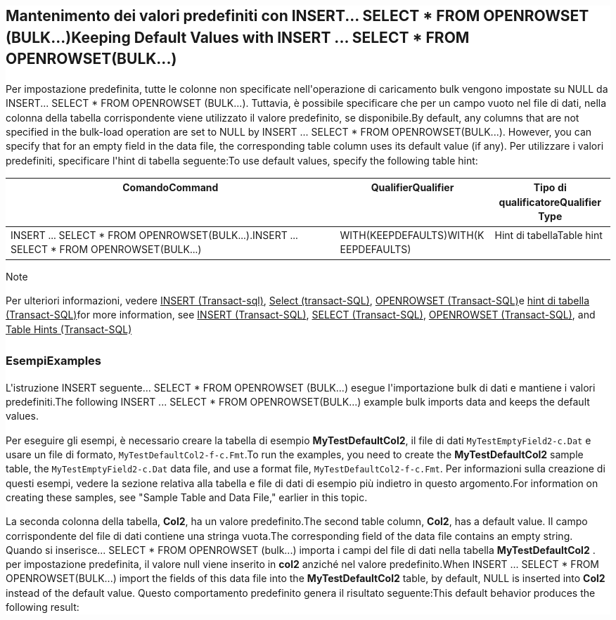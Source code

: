 ## <a name="keeping-default-values-with-insert--select--from-openrowsetbulk"></a><span data-ttu-id="64530-154">Mantenimento dei valori predefiniti con INSERT... SELECT \* FROM OPENROWSET (BULK...)</span><span class="sxs-lookup"><span data-stu-id="64530-154">Keeping Default Values with INSERT ... SELECT \* FROM OPENROWSET(BULK...)</span></span>  
 <span data-ttu-id="64530-155">Per impostazione predefinita, tutte le colonne non specificate nell'operazione di caricamento bulk vengono impostate su NULL da INSERT... SELECT \* FROM OPENROWSET (BULK...). Tuttavia, è possibile specificare che per un campo vuoto nel file di dati, nella colonna della tabella corrispondente viene utilizzato il valore predefinito, se disponibile.</span><span class="sxs-lookup"><span data-stu-id="64530-155">By default, any columns that are not specified in the bulk-load operation are set to NULL by INSERT ... SELECT \* FROM OPENROWSET(BULK...). However, you can specify that for an empty field in the data file, the corresponding table column uses its default value (if any).</span></span> <span data-ttu-id="64530-156">Per utilizzare i valori predefiniti, specificare l'hint di tabella seguente:</span><span class="sxs-lookup"><span data-stu-id="64530-156">To use default values, specify the following table hint:</span></span>  
  
|<span data-ttu-id="64530-157">Comando</span><span class="sxs-lookup"><span data-stu-id="64530-157">Command</span></span>|<span data-ttu-id="64530-158">Qualifier</span><span class="sxs-lookup"><span data-stu-id="64530-158">Qualifier</span></span>|<span data-ttu-id="64530-159">Tipo di qualificatore</span><span class="sxs-lookup"><span data-stu-id="64530-159">Qualifier Type</span></span>|  
|-------------|---------------|--------------------|  
|<span data-ttu-id="64530-160">INSERT ... SELECT \* FROM OPENROWSET(BULK...).</span><span class="sxs-lookup"><span data-stu-id="64530-160">INSERT ... SELECT \* FROM OPENROWSET(BULK...)</span></span>|<span data-ttu-id="64530-161">WITH(KEEPDEFAULTS)</span><span class="sxs-lookup"><span data-stu-id="64530-161">WITH(KEEPDEFAULTS)</span></span>|<span data-ttu-id="64530-162">Hint di tabella</span><span class="sxs-lookup"><span data-stu-id="64530-162">Table hint</span></span>|  
  
> [!NOTE]  
>  <span data-ttu-id="64530-163">Per ulteriori informazioni, vedere [INSERT &#40;Transact-sql&#41;](/sql/t-sql/statements/insert-transact-sql), [Select &#40;transact-SQL&#41;](/sql/t-sql/queries/select-transact-sql), [OPENROWSET &#40;Transact-SQL&#41;](/sql/t-sql/functions/openrowset-transact-sql)e [hint di tabella &#40;Transact-SQL&#41;](/sql/t-sql/queries/hints-transact-sql-table)</span><span class="sxs-lookup"><span data-stu-id="64530-163">for more information, see [INSERT &#40;Transact-SQL&#41;](/sql/t-sql/statements/insert-transact-sql), [SELECT &#40;Transact-SQL&#41;](/sql/t-sql/queries/select-transact-sql), [OPENROWSET &#40;Transact-SQL&#41;](/sql/t-sql/functions/openrowset-transact-sql), and [Table Hints &#40;Transact-SQL&#41;](/sql/t-sql/queries/hints-transact-sql-table)</span></span>  
  
### <a name="examples"></a><span data-ttu-id="64530-164">Esempi</span><span class="sxs-lookup"><span data-stu-id="64530-164">Examples</span></span>  
 <span data-ttu-id="64530-165">L'istruzione INSERT seguente... SELECT \* FROM OPENROWSET (BULK...) esegue l'importazione bulk di dati e mantiene i valori predefiniti.</span><span class="sxs-lookup"><span data-stu-id="64530-165">The following INSERT ... SELECT \* FROM OPENROWSET(BULK...) example bulk imports data and keeps the default values.</span></span>  
  
 <span data-ttu-id="64530-166">Per eseguire gli esempi, è necessario creare la tabella di esempio **MyTestDefaultCol2**, il file di dati `MyTestEmptyField2-c.Dat` e usare un file di formato, `MyTestDefaultCol2-f-c.Fmt`.</span><span class="sxs-lookup"><span data-stu-id="64530-166">To run the examples, you need to create the **MyTestDefaultCol2** sample table, the `MyTestEmptyField2-c.Dat` data file, and use a format file, `MyTestDefaultCol2-f-c.Fmt`.</span></span> <span data-ttu-id="64530-167">Per informazioni sulla creazione di questi esempi, vedere la sezione relativa alla tabella e file di dati di esempio più indietro in questo argomento.</span><span class="sxs-lookup"><span data-stu-id="64530-167">For information on creating these samples, see "Sample Table and Data File," earlier in this topic.</span></span>  
  
 <span data-ttu-id="64530-168">La seconda colonna della tabella, **Col2**, ha un valore predefinito.</span><span class="sxs-lookup"><span data-stu-id="64530-168">The second table column, **Col2**, has a default value.</span></span> <span data-ttu-id="64530-169">Il campo corrispondente del file di dati contiene una stringa vuota.</span><span class="sxs-lookup"><span data-stu-id="64530-169">The corresponding field of the data file contains an empty string.</span></span> <span data-ttu-id="64530-170">Quando si inserisce... SELECT \* FROM OPENROWSET (bulk...) importa i campi del file di dati nella tabella **MyTestDefaultCol2** . per impostazione predefinita, il valore null viene inserito in **col2** anziché nel valore predefinito.</span><span class="sxs-lookup"><span data-stu-id="64530-170">When INSERT ... SELECT \* FROM OPENROWSET(BULK...) import the fields of this data file into the **MyTestDefaultCol2** table, by default, NULL is inserted into **Col2** instead of the default value.</span></span> <span data-ttu-id="64530-171">Questo comportamento predefinito genera il risultato seguente:</span><span class="sxs-lookup"><span data-stu-id="64530-171">This default behavior produces the following result:</span></span>  
  